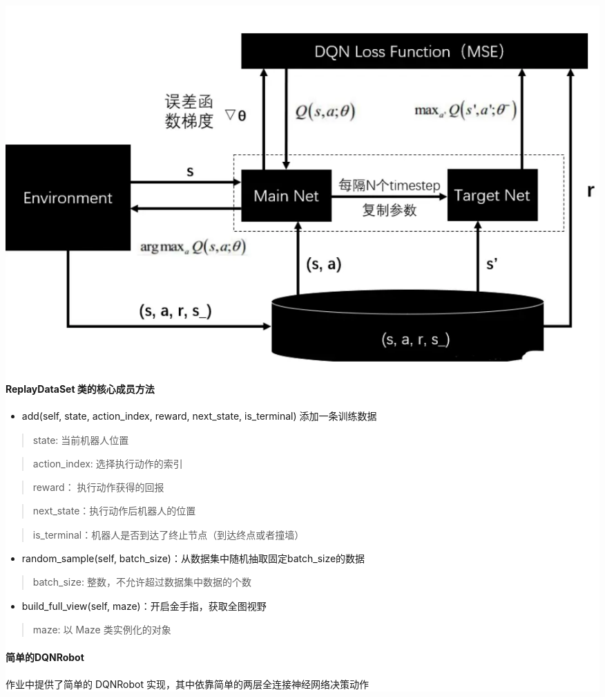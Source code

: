   ![alt text](image-7.png)

#### **ReplayDataSet 类的核心成员方法**

- add(self, state, action_index, reward, next_state, is_terminal) 添加一条训练数据

> state: 当前机器人位置

> action_index: 选择执行动作的索引

> reward： 执行动作获得的回报

> next_state：执行动作后机器人的位置

> is_terminal：机器人是否到达了终止节点（到达终点或者撞墙）

- random_sample(self, batch_size)：从数据集中随机抽取固定batch_size的数据

> batch_size: 整数，不允许超过数据集中数据的个数

- build_full_view(self, maze)：开启金手指，获取全图视野

> maze: 以 Maze 类实例化的对象

#### 简单的DQNRobot

作业中提供了简单的 DQNRobot 实现，其中依靠简单的两层全连接神经网络决策动作
